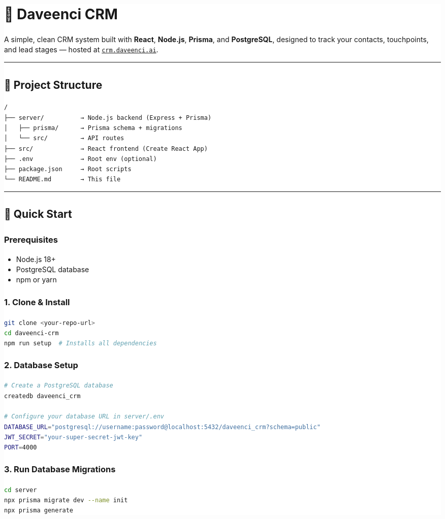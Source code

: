 # 📇 Daveenci CRM

A simple, clean CRM system built with **React**, **Node.js**, **Prisma**, and **PostgreSQL**, designed to track your contacts, touchpoints, and lead stages — hosted at [`crm.daveenci.ai`](https://crm.daveenci.ai).

---

## 🧭 Project Structure

```
/
├── server/          → Node.js backend (Express + Prisma)
│   ├── prisma/      → Prisma schema + migrations
│   └── src/         → API routes
├── src/             → React frontend (Create React App)
├── .env             → Root env (optional)
├── package.json     → Root scripts
└── README.md        → This file
```

---

## 🚀 Quick Start

### Prerequisites
- Node.js 18+ 
- PostgreSQL database
- npm or yarn

### 1. Clone & Install
```bash
git clone <your-repo-url>
cd daveenci-crm
npm run setup  # Installs all dependencies
```

### 2. Database Setup
```bash
# Create a PostgreSQL database
createdb daveenci_crm

# Configure your database URL in server/.env
DATABASE_URL="postgresql://username:password@localhost:5432/daveenci_crm?schema=public"
JWT_SECRET="your-super-secret-jwt-key"
PORT=4000
```

### 3. Run Database Migrations
```bash
cd server
npx prisma migrate dev --name init
npx prisma generate
```

